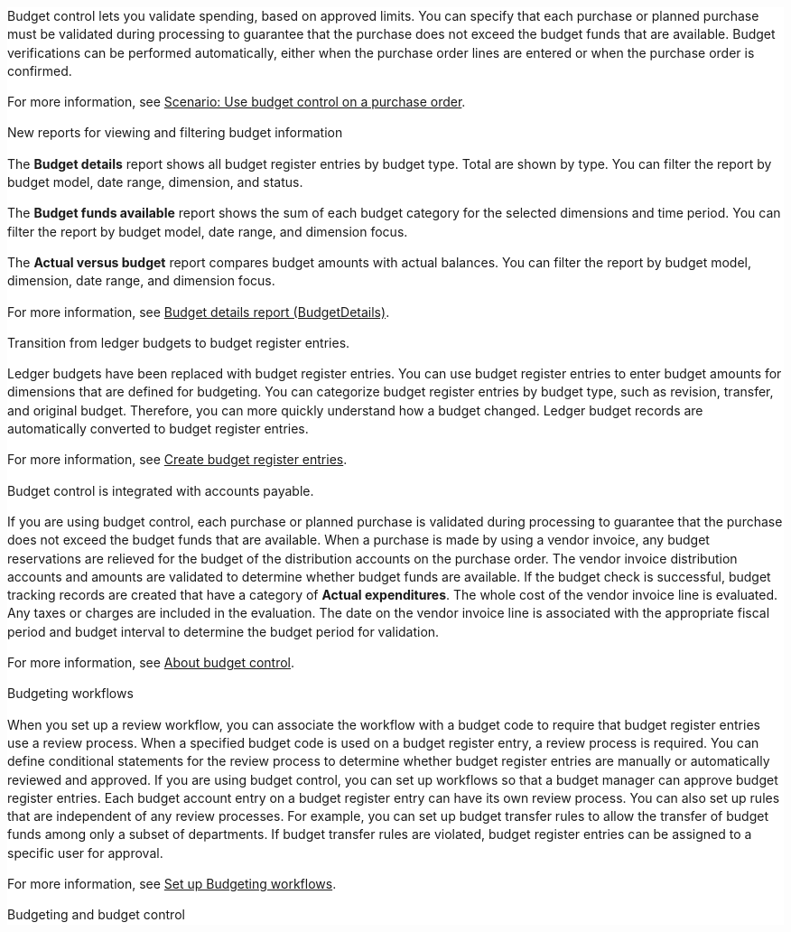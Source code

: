 <td><p>Budget control lets you validate spending, based on approved limits. You can specify that each purchase or planned purchase must be validated during processing to guarantee that the purchase does not exceed the budget funds that are available. Budget verifications can be performed automatically, either when the purchase order lines are entered or when the purchase order is confirmed.</p>
<p>For more information, see <a href="scenario-use-budget-control-on-a-purchase-order.md">Scenario: Use budget control on a purchase order</a>.</p></td>
</tr>
<tr class="even">
<td><p>New reports for viewing and filtering budget information</p></td>
<td><p>The <strong>Budget details</strong> report shows all budget register entries by budget type. Total are shown by type. You can filter the report by budget model, date range, dimension, and status.</p>
<p>The <strong>Budget funds available</strong> report shows the sum of each budget category for the selected dimensions and time period. You can filter the report by budget model, date range, and dimension focus.</p>
<p>The <strong>Actual versus budget</strong> report compares budget amounts with actual balances. You can filter the report by budget model, dimension, date range, and dimension focus.</p>
<p>For more information, see <a href="budget-details-report-budgetdetails.md">Budget details report (BudgetDetails)</a>.</p></td>
</tr>
<tr class="odd">
<td><p>Transition from ledger budgets to budget register entries.</p></td>
<td><p>Ledger budgets have been replaced with budget register entries. You can use budget register entries to enter budget amounts for dimensions that are defined for budgeting. You can categorize budget register entries by budget type, such as revision, transfer, and original budget. Therefore, you can more quickly understand how a budget changed. Ledger budget records are automatically converted to budget register entries.</p>
<p>For more information, see <a href="create-budget-register-entries.md">Create budget register entries</a>.</p></td>
</tr>
<tr class="even">
<td><p>Budget control is integrated with accounts payable.</p></td>
<td><p>If you are using budget control, each purchase or planned purchase is validated during processing to guarantee that the purchase does not exceed the budget funds that are available. When a purchase is made by using a vendor invoice, any budget reservations are relieved for the budget of the distribution accounts on the purchase order. The vendor invoice distribution accounts and amounts are validated to determine whether budget funds are available. If the budget check is successful, budget tracking records are created that have a category of <strong>Actual expenditures</strong>. The whole cost of the vendor invoice line is evaluated. Any taxes or charges are included in the evaluation. The date on the vendor invoice line is associated with the appropriate fiscal period and budget interval to determine the budget period for validation.</p>
<p>For more information, see <a href="about-budget-control.md">About budget control</a>.</p></td>
</tr>
<tr class="odd">
<td><p>Budgeting workflows</p></td>
<td><p>When you set up a review workflow, you can associate the workflow with a budget code to require that budget register entries use a review process. When a specified budget code is used on a budget register entry, a review process is required. You can define conditional statements for the review process to determine whether budget register entries are manually or automatically reviewed and approved. If you are using budget control, you can set up workflows so that a budget manager can approve budget register entries. Each budget account entry on a budget register entry can have its own review process. You can also set up rules that are independent of any review processes. For example, you can set up budget transfer rules to allow the transfer of budget funds among only a subset of departments. If budget transfer rules are violated, budget register entries can be assigned to a specific user for approval.</p>
<p>For more information, see <a href="set-up-budgeting-workflows.md">Set up Budgeting workflows</a>.</p></td>
</tr>
<tr class="even">
<td><p>Budgeting and budget control</p></td>